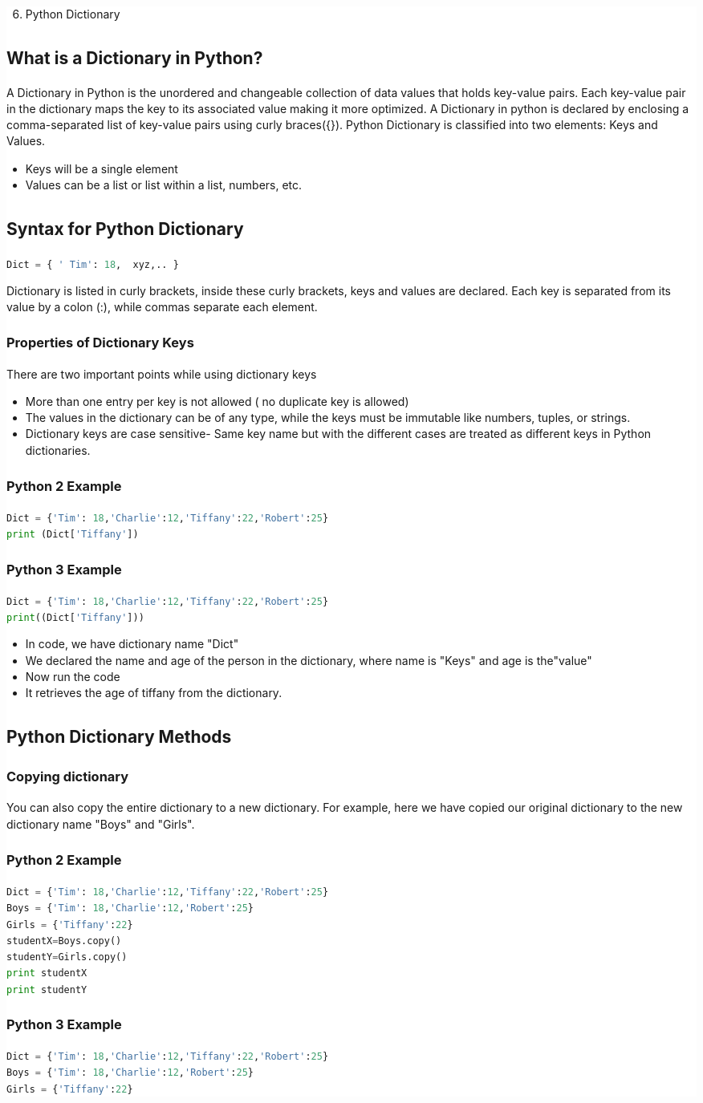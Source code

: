 006. Python Dictionary

## What is a Dictionary in Python?
A Dictionary in Python is the unordered and changeable collection of data values that holds key-value pairs. Each key-value pair in the dictionary maps the key to its associated value making it more optimized. A Dictionary in python is declared by enclosing a comma-separated list of key-value pairs using curly braces({}). Python Dictionary is classified into two elements: Keys and Values.

- Keys will be a single element
- Values can be a list or list within a list, numbers, etc.

## Syntax for Python Dictionary
```python 
Dict = { ' Tim': 18,  xyz,.. }
```
Dictionary is listed in curly brackets, inside these curly brackets, keys and values are declared. Each key is separated from its value by a colon (:), while commas separate each element.
### Properties of Dictionary Keys
There are two important points while using dictionary keys

- More than one entry per key is not allowed ( no duplicate key is allowed)
- The values in the dictionary can be of any type, while the keys must be immutable like numbers, tuples, or strings.
- Dictionary keys are case sensitive- Same key name but with the different cases are treated as different keys in Python dictionaries.
### Python 2 Example
```python
Dict = {'Tim': 18,'Charlie':12,'Tiffany':22,'Robert':25}   
print (Dict['Tiffany'])
```
### Python 3 Example
```python
Dict = {'Tim': 18,'Charlie':12,'Tiffany':22,'Robert':25}   
print((Dict['Tiffany']))
```
- In code, we have dictionary name "Dict"
- We declared the name and age of the person in the dictionary, where name is "Keys" and age is the"value"
- Now run the code
- It retrieves the age of tiffany from the dictionary.
## Python Dictionary Methods
### Copying dictionary
You can also copy the entire dictionary to a new dictionary. For example, here we have copied our original dictionary to the new dictionary name "Boys" and "Girls".

### Python 2 Example
```python
Dict = {'Tim': 18,'Charlie':12,'Tiffany':22,'Robert':25}	
Boys = {'Tim': 18,'Charlie':12,'Robert':25}
Girls = {'Tiffany':22}	
studentX=Boys.copy()
studentY=Girls.copy()
print studentX
print studentY
```
### Python 3 Example
```python
Dict = {'Tim': 18,'Charlie':12,'Tiffany':22,'Robert':25}	
Boys = {'Tim': 18,'Charlie':12,'Robert':25}
Girls = {'Tiffany':22}	
```